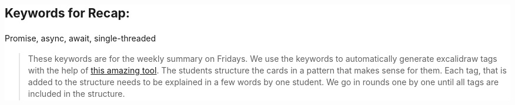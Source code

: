 ## Keywords for Recap:

Promise, async, await, single-threaded

> These keywords are for the weekly summary on Fridays. We use the keywords to automatically
> generate excalidraw tags with the help of
> [this amazing tool](https://github.com/F-Kirchhoff/tag-cloud-generator). The students structure
> the cards in a pattern that makes sense for them. Each tag, that is added to the structure needs
> to be explained in a few words by one student. We go in rounds one by one until all tags are
> included in the structure.
